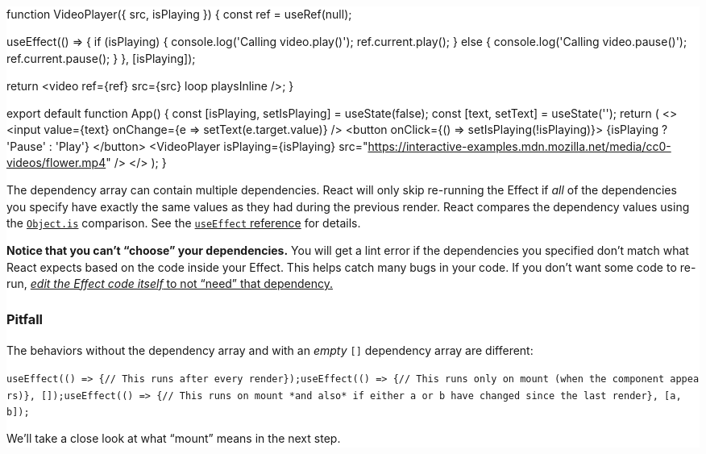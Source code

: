 function VideoPlayer({ src, isPlaying }) {
  const ref = useRef(null);

  useEffect(() \=> {
    if (isPlaying) {
      console.log('Calling video.play()');
      ref.current.play();
    } else {
      console.log('Calling video.pause()');
      ref.current.pause();
    }
  }, \[isPlaying\]);

  return <video ref\={ref} src\={src} loop playsInline />;
}

export default function App() {
  const \[isPlaying, setIsPlaying\] = useState(false);
  const \[text, setText\] = useState('');
  return (
    <\>
      <input value\={text} onChange\={e \=> setText(e.target.value)} />
      <button onClick\={() \=> setIsPlaying(!isPlaying)}\>
        {isPlaying ? 'Pause' : 'Play'}
      </button\>
      <VideoPlayer
        isPlaying\={isPlaying}
        src\="https://interactive-examples.mdn.mozilla.net/media/cc0-videos/flower.mp4"
      />
    </\>
  );
}

The dependency array can contain multiple dependencies. React will only skip re-running the Effect if _all_ of the dependencies you specify have exactly the same values as they had during the previous render. React compares the dependency values using the [`Object.is`](https://developer.mozilla.org/en-US/docs/Web/JavaScript/Reference/Global_Objects/Object/is) comparison. See the [`useEffect` reference](about:/reference/react/useEffect#reference) for details.

**Notice that you can’t “choose” your dependencies.** You will get a lint error if the dependencies you specified don’t match what React expects based on the code inside your Effect. This helps catch many bugs in your code. If you don’t want some code to re-run, [_edit the Effect code itself_ to not “need” that dependency.](about:/learn/lifecycle-of-reactive-effects#what-to-do-when-you-dont-want-to-re-synchronize)

### Pitfall

The behaviors without the dependency array and with an _empty_ `[]` dependency array are different:

    useEffect(() => {// This runs after every render});useEffect(() => {// This runs only on mount (when the component appears)}, []);useEffect(() => {// This runs on mount *and also* if either a or b have changed since the last render}, [a, b]);

We’ll take a close look at what “mount” means in the next step.
